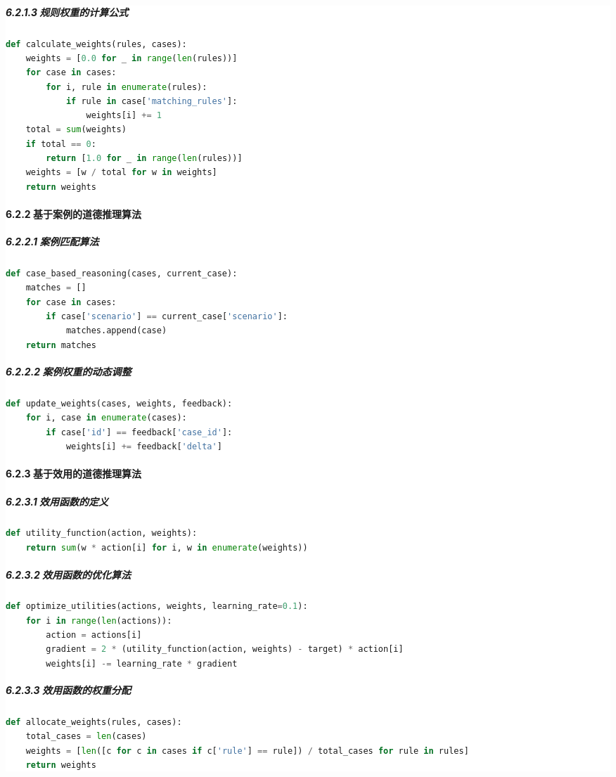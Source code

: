 ##### 6.2.1.3 规则权重的计算公式
```python
def calculate_weights(rules, cases):
    weights = [0.0 for _ in range(len(rules))]
    for case in cases:
        for i, rule in enumerate(rules):
            if rule in case['matching_rules']:
                weights[i] += 1
    total = sum(weights)
    if total == 0:
        return [1.0 for _ in range(len(rules))]
    weights = [w / total for w in weights]
    return weights
```

#### 6.2.2 基于案例的道德推理算法

##### 6.2.2.1 案例匹配算法
```python
def case_based_reasoning(cases, current_case):
    matches = []
    for case in cases:
        if case['scenario'] == current_case['scenario']:
            matches.append(case)
    return matches
```

##### 6.2.2.2 案例权重的动态调整
```python
def update_weights(cases, weights, feedback):
    for i, case in enumerate(cases):
        if case['id'] == feedback['case_id']:
            weights[i] += feedback['delta']
```

#### 6.2.3 基于效用的道德推理算法

##### 6.2.3.1 效用函数的定义
```python
def utility_function(action, weights):
    return sum(w * action[i] for i, w in enumerate(weights))
```

##### 6.2.3.2 效用函数的优化算法
```python
def optimize_utilities(actions, weights, learning_rate=0.1):
    for i in range(len(actions)):
        action = actions[i]
        gradient = 2 * (utility_function(action, weights) - target) * action[i]
        weights[i] -= learning_rate * gradient
```

##### 6.2.3.3 效用函数的权重分配
```python
def allocate_weights(rules, cases):
    total_cases = len(cases)
    weights = [len([c for c in cases if c['rule'] == rule]) / total_cases for rule in rules]
    return weights
```
